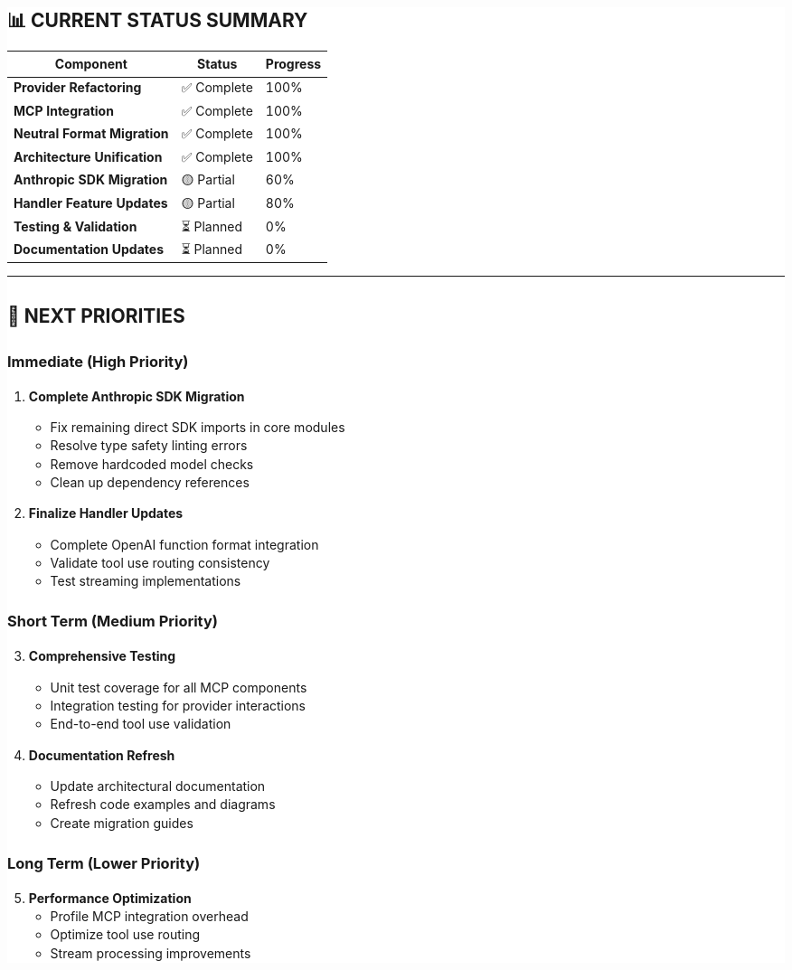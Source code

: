 ## 📊 CURRENT STATUS SUMMARY

| Component | Status | Progress |
|-----------|---------|----------|
| **Provider Refactoring** | ✅ Complete | 100% |
| **MCP Integration** | ✅ Complete | 100% |
| **Neutral Format Migration** | ✅ Complete | 100% |
| **Architecture Unification** | ✅ Complete | 100% |
| **Anthropic SDK Migration** | 🟡 Partial | 60% |
| **Handler Feature Updates** | 🟡 Partial | 80% |
| **Testing & Validation** | ⏳ Planned | 0% |
| **Documentation Updates** | ⏳ Planned | 0% |

---

## 🎯 NEXT PRIORITIES

### Immediate (High Priority)
1. **Complete Anthropic SDK Migration**
   - Fix remaining direct SDK imports in core modules
   - Resolve type safety linting errors
   - Remove hardcoded model checks
   - Clean up dependency references

2. **Finalize Handler Updates**
   - Complete OpenAI function format integration
   - Validate tool use routing consistency
   - Test streaming implementations

### Short Term (Medium Priority)
3. **Comprehensive Testing**
   - Unit test coverage for all MCP components
   - Integration testing for provider interactions
   - End-to-end tool use validation

4. **Documentation Refresh**
   - Update architectural documentation
   - Refresh code examples and diagrams
   - Create migration guides

### Long Term (Lower Priority)
5. **Performance Optimization**
   - Profile MCP integration overhead
   - Optimize tool use routing
   - Stream processing improvements
